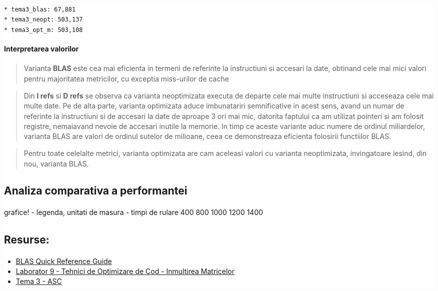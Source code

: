 	* tema3_blas: 67,881
	* tema3_neopt: 503,137
	* tema3_opt_m: 503,108

#### Interpretarea valorilor
> Varianta **BLAS** este cea mai eficienta in termeni de referinte la instructiuni si
> accesari la date, obtinand cele mai mici valori pentru majoritatea metricilor, cu exceptia
> miss-urilor de cache
 
> Din **I refs** si **D refs** se observa ca varianta neoptimizata executa de departe cele 
> mai multe instructiuni si acceseaza cele mai multe date. Pe de alta parte, varianta
> optimizata aduce imbunatariri semnificative in acest sens, avand un numar de referinte
> la instructiuni si de accesari la date de aproape 3 ori mai mic, datorita faptului ca
> am utilizat pointeri si am folosit registre, nemaiavand nevoie de accesari inutile la 
> memorie. In timp ce aceste variante aduc numere de ordinul miliardelor, varianta BLAS are 
> valori de ordinul sutelor de milioane, ceea ce demonstreaza eficienta folosirii functiilor 
> BLAS.

> Pentru toate celelalte metrici, varianta optimizata are cam aceleasi valori cu varianta
> neoptimizata, invingatoare iesind, din nou, varianta BLAS.

## Analiza comparativa a performantei
grafice!
	- legenda, unitati de masura
	- timpi de rulare
400
800
1000
1200
1400

## Resurse:
* [BLAS Quick Reference Guide](https://www.netlib.org/blas/blasqr.pdf)
* [Laborator 9 - Tehnici de Optimizare de Cod - Inmultirea Matricelor](https://ocw.cs.pub.ro/courses/asc/laboratoare/09)
* [Tema 3 - ASC](https://ocw.cs.pub.ro/courses/asc/teme/tema3)